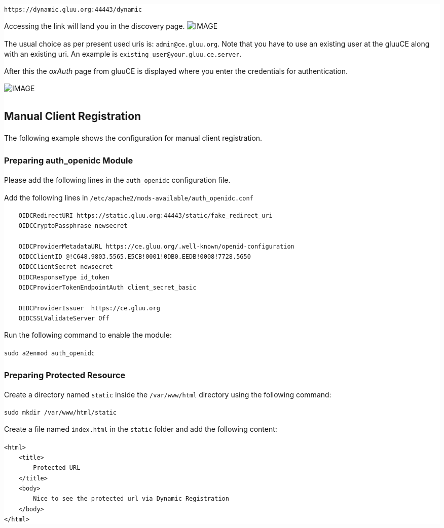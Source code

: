 `https://dynamic.gluu.org:44443/dynamic`

Accessing the link will land you in the discovery page.
![IMAGE](https://raw.githubusercontent.com/GluuFederation/docs/master/sources/img/mod_auth_oidc/dynamic_discovery.png)

The usual choice as per present used uris is: `admin@ce.gluu.org`. Note
that you have to use an existing user at the gluuCE along with an
existing uri. An example is `existing_user@your.gluu.ce.server`.

After this the *oxAuth* page from gluuCE is displayed where you enter
the credentials for authentication.

![IMAGE](https://raw.githubusercontent.com/GluuFederation/docs/master/sources/img/mod_auth_oidc/oxauth_authentication.png)

## Manual Client Registration
The following example shows the configuration for manual client registration.

### Preparing auth_openidc Module
Please add the following lines in the `auth_openidc` configuration file.

Add the following lines in `/etc/apache2/mods-available/auth_openidc.conf`

```
    OIDCRedirectURI https://static.gluu.org:44443/static/fake_redirect_uri
    OIDCCryptoPassphrase newsecret

    OIDCProviderMetadataURL https://ce.gluu.org/.well-known/openid-configuration
    OIDCClientID @!C648.9803.5565.E5CB!0001!0DB0.EEDB!0008!7728.5650
    OIDCClientSecret newsecret
    OIDCResponseType id_token
    OIDCProviderTokenEndpointAuth client_secret_basic

    OIDCProviderIssuer  https://ce.gluu.org
    OIDCSSLValidateServer Off
```

Run the following command to enable the module:

`sudo a2enmod auth_openidc`

### Preparing Protected Resource
Create a directory named `static` inside the `/var/www/html` directory using the following command:

`sudo mkdir /var/www/html/static`

Create a file named `index.html` in the `static` folder and add the following content:

```
<html>
    <title>
        Protected URL
    </title>
    <body>
        Nice to see the protected url via Dynamic Registration
    </body>
</html>
```
